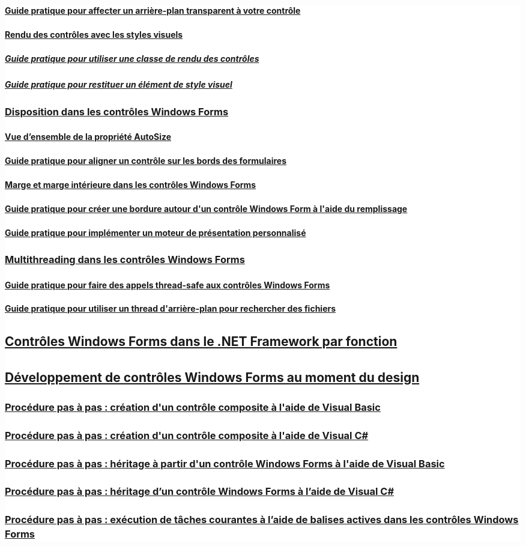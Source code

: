 #### [Guide pratique pour affecter un arrière-plan transparent à votre contrôle](how-to-give-your-control-a-transparent-background.md)
#### [Rendu des contrôles avec les styles visuels](rendering-controls-with-visual-styles.md)
##### [Guide pratique pour utiliser une classe de rendu des contrôles](how-to-use-a-control-rendering-class.md)
##### [Guide pratique pour restituer un élément de style visuel](how-to-render-a-visual-style-element.md)
### [Disposition dans les contrôles Windows Forms](layout-in-windows-forms-controls.md)
#### [Vue d’ensemble de la propriété AutoSize](autosize-property-overview.md)
#### [Guide pratique pour aligner un contrôle sur les bords des formulaires](how-to-align-a-control-to-the-edges-of-forms.md)
#### [Marge et marge intérieure dans les contrôles Windows Forms](margin-and-padding-in-windows-forms-controls.md)
#### [Guide pratique pour créer une bordure autour d'un contrôle Windows Form à l'aide du remplissage](how-to-create-a-border-around-a-windows-forms-control-using-padding.md)
#### [Guide pratique pour implémenter un moteur de présentation personnalisé](how-to-implement-a-custom-layout-engine.md)
### [Multithreading dans les contrôles Windows Forms](multithreading-in-windows-forms-controls.md)
#### [Guide pratique pour faire des appels thread-safe aux contrôles Windows Forms](how-to-make-thread-safe-calls-to-windows-forms-controls.md)
#### [Guide pratique pour utiliser un thread d'arrière-plan pour rechercher des fichiers](how-to-use-a-background-thread-to-search-for-files.md)
## [Contrôles Windows Forms dans le .NET Framework par fonction](windows-forms-controls-by-function.md)
## [Développement de contrôles Windows Forms au moment du design](developing-windows-forms-controls-at-design-time.md)
### [Procédure pas à pas : création d'un contrôle composite à l'aide de Visual Basic](walkthrough-authoring-a-composite-control-with-visual-basic.md)
### [Procédure pas à pas : création d'un contrôle composite à l'aide de Visual C#](walkthrough-authoring-a-composite-control-with-visual-csharp.md)
### [Procédure pas à pas : héritage à partir d'un contrôle Windows Forms à l'aide de Visual Basic](walkthrough-inheriting-from-a-windows-forms-control-with-visual-basic.md)
### [Procédure pas à pas : héritage d’un contrôle Windows Forms à l’aide de Visual C#](walkthrough-inheriting-from-a-windows-forms-control-with-visual-csharp.md)
### [Procédure pas à pas : exécution de tâches courantes à l’aide de balises actives dans les contrôles Windows Forms](performing-common-tasks-using-smart-tags-on-wf-controls.md)